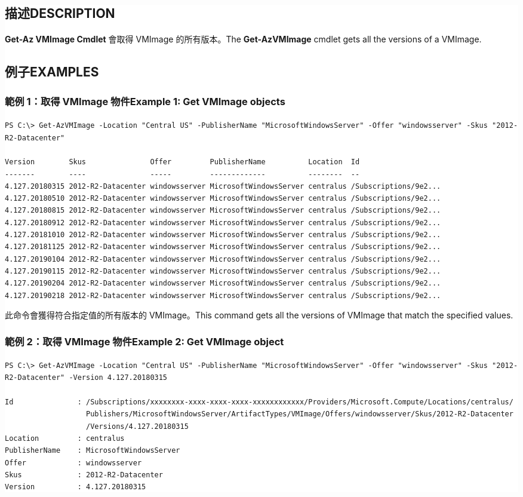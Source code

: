 ## <span data-ttu-id="b9aa5-107">描述</span><span class="sxs-lookup"><span data-stu-id="b9aa5-107">DESCRIPTION</span></span>
<span data-ttu-id="b9aa5-108">**Get-Az VMImage Cmdlet** 會取得 VMImage 的所有版本。</span><span class="sxs-lookup"><span data-stu-id="b9aa5-108">The **Get-AzVMImage** cmdlet gets all the versions of a VMImage.</span></span>

## <span data-ttu-id="b9aa5-109">例子</span><span class="sxs-lookup"><span data-stu-id="b9aa5-109">EXAMPLES</span></span>

### <span data-ttu-id="b9aa5-110">範例 1：取得 VMImage 物件</span><span class="sxs-lookup"><span data-stu-id="b9aa5-110">Example 1: Get VMImage objects</span></span>
```
PS C:\> Get-AzVMImage -Location "Central US" -PublisherName "MicrosoftWindowsServer" -Offer "windowsserver" -Skus "2012-R2-Datacenter"

Version        Skus               Offer         PublisherName          Location  Id
-------        ----               -----         -------------          --------  --
4.127.20180315 2012-R2-Datacenter windowsserver MicrosoftWindowsServer centralus /Subscriptions/9e2...
4.127.20180510 2012-R2-Datacenter windowsserver MicrosoftWindowsServer centralus /Subscriptions/9e2...
4.127.20180815 2012-R2-Datacenter windowsserver MicrosoftWindowsServer centralus /Subscriptions/9e2...
4.127.20180912 2012-R2-Datacenter windowsserver MicrosoftWindowsServer centralus /Subscriptions/9e2...
4.127.20181010 2012-R2-Datacenter windowsserver MicrosoftWindowsServer centralus /Subscriptions/9e2...
4.127.20181125 2012-R2-Datacenter windowsserver MicrosoftWindowsServer centralus /Subscriptions/9e2...
4.127.20190104 2012-R2-Datacenter windowsserver MicrosoftWindowsServer centralus /Subscriptions/9e2...
4.127.20190115 2012-R2-Datacenter windowsserver MicrosoftWindowsServer centralus /Subscriptions/9e2...
4.127.20190204 2012-R2-Datacenter windowsserver MicrosoftWindowsServer centralus /Subscriptions/9e2...
4.127.20190218 2012-R2-Datacenter windowsserver MicrosoftWindowsServer centralus /Subscriptions/9e2...
```

<span data-ttu-id="b9aa5-111">此命令會獲得符合指定值的所有版本的 VMImage。</span><span class="sxs-lookup"><span data-stu-id="b9aa5-111">This command gets all the versions of VMImage that match the specified values.</span></span>

### <span data-ttu-id="b9aa5-112">範例 2：取得 VMImage 物件</span><span class="sxs-lookup"><span data-stu-id="b9aa5-112">Example 2: Get VMImage object</span></span>
```
PS C:\> Get-AzVMImage -Location "Central US" -PublisherName "MicrosoftWindowsServer" -Offer "windowsserver" -Skus "2012-R2-Datacenter" -Version 4.127.20180315

Id               : /Subscriptions/xxxxxxxx-xxxx-xxxx-xxxx-xxxxxxxxxxxx/Providers/Microsoft.Compute/Locations/centralus/
                   Publishers/MicrosoftWindowsServer/ArtifactTypes/VMImage/Offers/windowsserver/Skus/2012-R2-Datacenter
                   /Versions/4.127.20180315
Location         : centralus
PublisherName    : MicrosoftWindowsServer
Offer            : windowsserver
Skus             : 2012-R2-Datacenter
Version          : 4.127.20180315
```